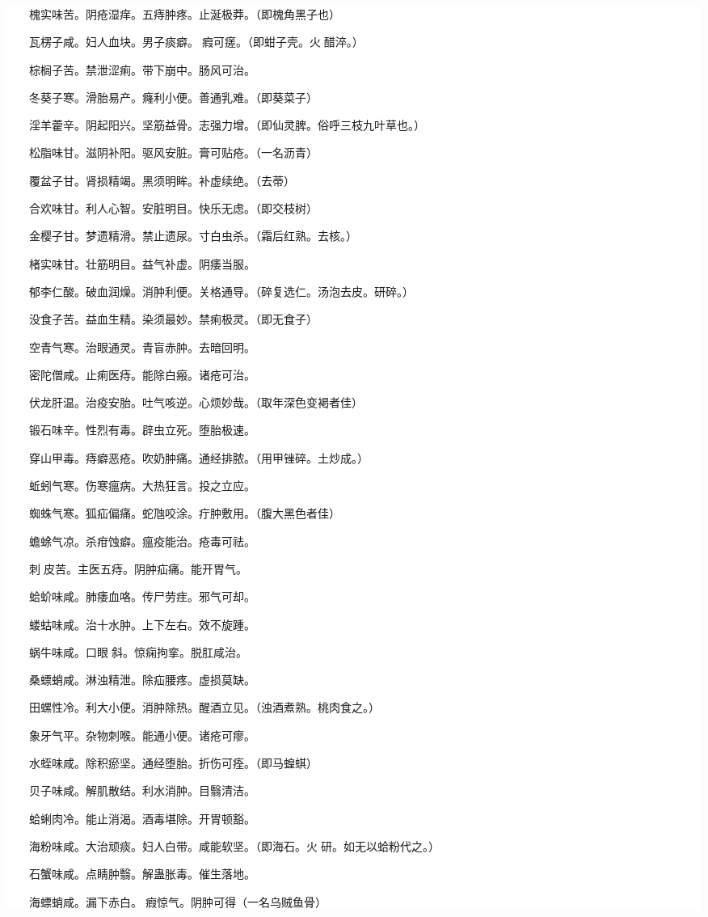 　　槐实味苦。阴疮湿痒。五痔肿疼。止涎极莽。（即槐角黑子也）

　　瓦楞子咸。妇人血块。男子痰癖。 瘕可瘥。（即蚶子壳。火 醋淬。）

　　棕榈子苦。禁泄涩痢。带下崩中。肠风可治。

　　冬葵子寒。滑胎易产。癃利小便。善通乳难。（即葵菜子）

　　淫羊藿辛。阴起阳兴。坚筋益骨。志强力增。（即仙灵脾。俗呼三枝九叶草也。）

　　松脂味甘。滋阴补阳。驱风安脏。膏可贴疮。（一名沥青）

　　覆盆子甘。肾损精竭。黑须明眸。补虚续绝。（去蒂）

　　合欢味甘。利人心智。安脏明目。快乐无虑。（即交枝树）

　　金樱子甘。梦遗精滑。禁止遗尿。寸白虫杀。（霜后红熟。去核。）

　　楮实味甘。壮筋明目。益气补虚。阴痿当服。

　　郁李仁酸。破血润燥。消肿利便。关格通导。（碎复选仁。汤泡去皮。研碎。）

　　没食子苦。益血生精。染须最妙。禁痢极灵。（即无食子）

　　空青气寒。治眼通灵。青盲赤肿。去暗回明。

　　密陀僧咸。止痢医痔。能除白瘢。诸疮可治。

　　伏龙肝温。治疫安胎。吐气咳逆。心烦妙哉。（取年深色变褐者佳）

　　锻石味辛。性烈有毒。辟虫立死。堕胎极速。

　　穿山甲毒。痔癖恶疮。吹奶肿痛。通经排脓。（用甲锉碎。土炒成。）

　　蚯蚓气寒。伤寒瘟病。大热狂言。投之立应。

　　蜘蛛气寒。狐疝偏痛。蛇虺咬涂。疔肿敷用。（腹大黑色者佳）

　　蟾蜍气凉。杀疳蚀癖。瘟疫能治。疮毒可祛。

　　刺 皮苦。主医五痔。阴肿疝痛。能开胃气。

　　蛤蚧味咸。肺痿血咯。传尸劳疰。邪气可却。

　　蝼蛄味咸。治十水肿。上下左右。效不旋踵。

　　蜗牛味咸。口眼 斜。惊痫拘挛。脱肛咸治。

　　桑螵蛸咸。淋浊精泄。除疝腰疼。虚损莫缺。

　　田螺性冷。利大小便。消肿除热。醒酒立见。（浊酒煮熟。桃肉食之。）

　　象牙气平。杂物刺喉。能通小便。诸疮可瘳。

　　水蛭味咸。除积瘀坚。通经堕胎。折伤可痊。（即马蝗蜞）

　　贝子味咸。解肌散结。利水消肿。目翳清洁。

　　蛤蜊肉冷。能止消渴。酒毒堪除。开胃顿豁。

　　海粉味咸。大治顽痰。妇人白带。咸能软坚。（即海石。火 研。如无以蛤粉代之。）

　　石蟹味咸。点睛肿翳。解蛊胀毒。催生落地。

　　海螵蛸咸。漏下赤白。 瘕惊气。阴肿可得（一名乌贼鱼骨）
